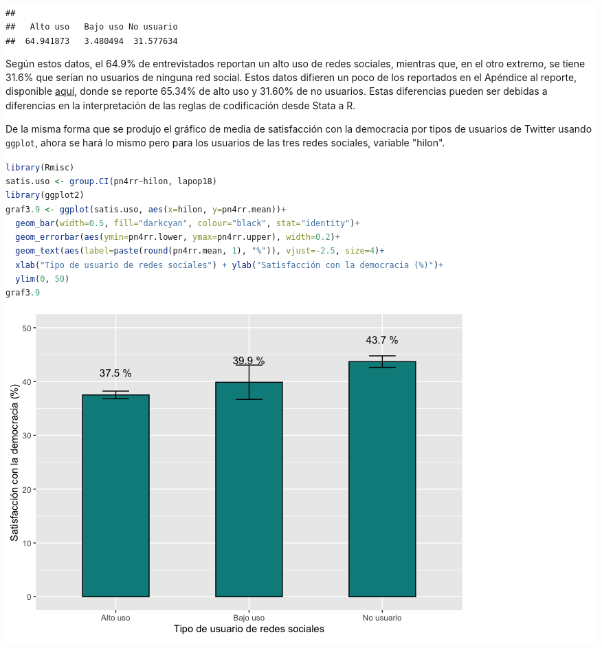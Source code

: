 ```
## 
##   Alto uso   Bajo uso No usuario 
##  64.941873   3.480494  31.577634
```

Según estos datos, el 64.9% de entrevistados reportan un alto uso de redes sociales, mientras que, en el otro extremo, se tiene 31.6% que serían no usuarios de ninguna red social.
Estos datos difieren un poco de los reportados en el Apéndice al reporte, disponible [aquí](https://www.vanderbilt.edu/lapop/ab2018/Appendix_Material_for_2018-19_AmericasBarometer_Report-Comparative_Chapters_10.13.19.pdf), donde se reporte 65.34% de alto uso y 31.60% de no usuarios.
Estas diferencias pueden ser debidas a diferencias en la interpretación de las reglas de codificación desde Stata a R.

De la misma forma que se produjo el gráfico de media de satisfacción con la democracia por tipos de usuarios de Twitter usando `ggplot`, ahora se hará lo mismo pero para los usuarios de las tres redes sociales, variable "hilon".


```r
library(Rmisc)
satis.uso <- group.CI(pn4rr~hilon, lapop18)
library(ggplot2)
graf3.9 <- ggplot(satis.uso, aes(x=hilon, y=pn4rr.mean))+
  geom_bar(width=0.5, fill="darkcyan", colour="black", stat="identity")+
  geom_errorbar(aes(ymin=pn4rr.lower, ymax=pn4rr.upper), width=0.2)+
  geom_text(aes(label=paste(round(pn4rr.mean, 1), "%")), vjust=-2.5, size=4)+
  xlab("Tipo de usuario de redes sociales") + ylab("Satisfacción con la democracia (%)")+
  ylim(0, 50)
graf3.9
```

![](IC_files/figure-html/graf3.9-1.png)
